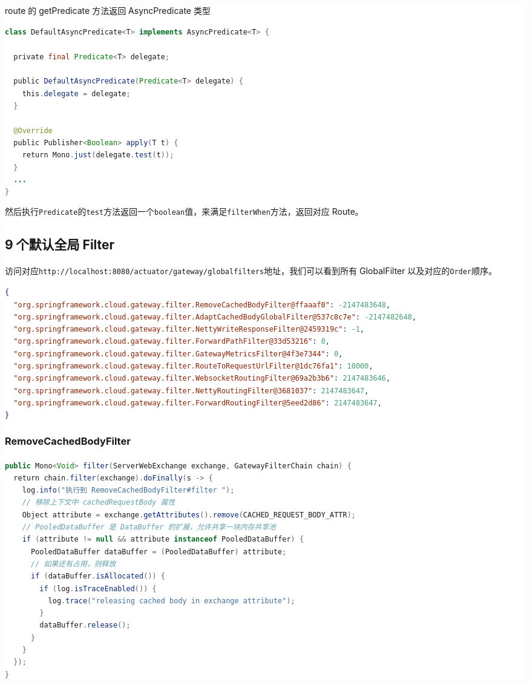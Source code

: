 route 的 getPredicate 方法返回 AsyncPredicate 类型

```java
class DefaultAsyncPredicate<T> implements AsyncPredicate<T> {
​
  private final Predicate<T> delegate;
​
  public DefaultAsyncPredicate(Predicate<T> delegate) {
    this.delegate = delegate;
  }
​
  @Override
  public Publisher<Boolean> apply(T t) {
    return Mono.just(delegate.test(t));
  }
  ...
}
```

然后执行`Predicate`的`test`方法返回一个`boolean`值，来满足`filterWhen`方法，返回对应 Route。

## 9 个默认全局 Filter

访问对应`http://localhost:8080/actuator/gateway/globalfilters`地址，我们可以看到所有 GlobalFilter 以及对应的`Order`顺序。

```json
{
  "org.springframework.cloud.gateway.filter.RemoveCachedBodyFilter@ffaaaf0": -2147483648,
  "org.springframework.cloud.gateway.filter.AdaptCachedBodyGlobalFilter@537c8c7e": -2147482648,
  "org.springframework.cloud.gateway.filter.NettyWriteResponseFilter@2459319c": -1,
  "org.springframework.cloud.gateway.filter.ForwardPathFilter@33d53216": 0,
  "org.springframework.cloud.gateway.filter.GatewayMetricsFilter@4f3e7344": 0,
  "org.springframework.cloud.gateway.filter.RouteToRequestUrlFilter@1dc76fa1": 10000,
  "org.springframework.cloud.gateway.filter.WebsocketRoutingFilter@69a2b3b6": 2147483646,
  "org.springframework.cloud.gateway.filter.NettyRoutingFilter@3681037": 2147483647,
  "org.springframework.cloud.gateway.filter.ForwardRoutingFilter@5eed2d86": 2147483647,
}
```

### RemoveCachedBodyFilter

```java
public Mono<Void> filter(ServerWebExchange exchange, GatewayFilterChain chain) {
  return chain.filter(exchange).doFinally(s -> {
    log.info("执行到 RemoveCachedBodyFilter#filter ");
    // 移除上下文中 cachedRequestBody 属性
    Object attribute = exchange.getAttributes().remove(CACHED_REQUEST_BODY_ATTR);
    // PooledDataBuffer 是 DataBuffer 的扩展，允许共享一块内存共享池 
    if (attribute != null && attribute instanceof PooledDataBuffer) {
      PooledDataBuffer dataBuffer = (PooledDataBuffer) attribute;
      // 如果还有占用，则释放
      if (dataBuffer.isAllocated()) {
        if (log.isTraceEnabled()) {
          log.trace("releasing cached body in exchange attribute");
        }
        dataBuffer.release();
      }
    }
  });
}
```
